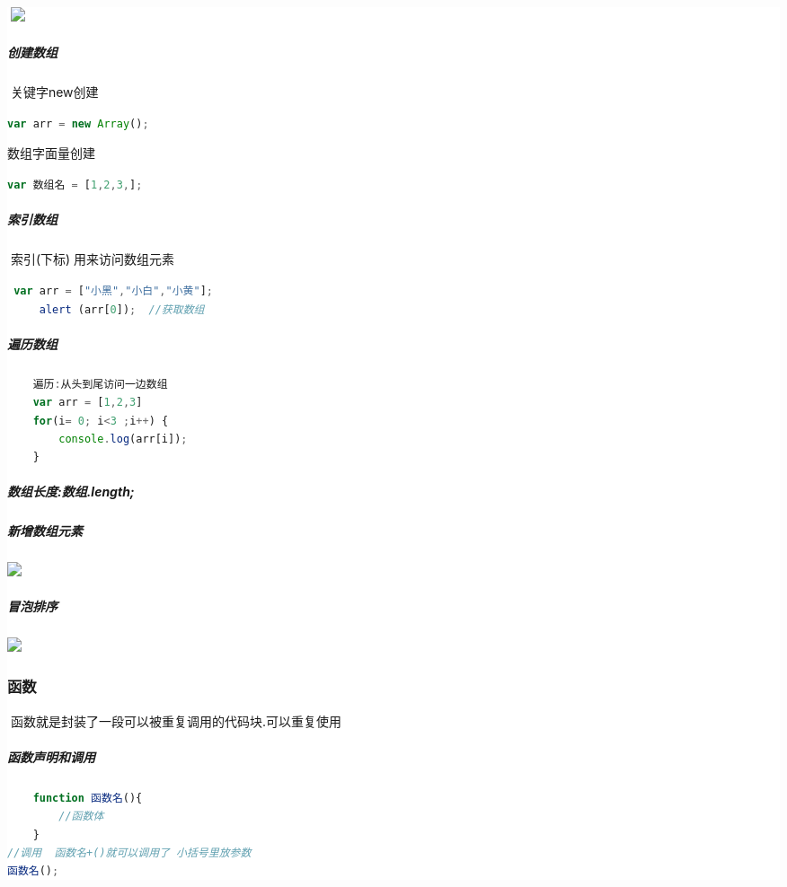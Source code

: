 ​	![](C:\Users\王春辉\AppData\Roaming\Typora\typora-user-images\image-20210701084046569.png)

##### 	创建数组   

​		关键字new创建

```js
var arr = new Array();
```

数组字面量创建

```js
var 数组名 = [1,2,3,];
```

##### 	索引数组

​		索引(下标) 用来访问数组元素

```js
 var arr = ["小黑","小白","小黄"];
     alert (arr[0]);  //获取数组
```

#####  	遍历数组

```js
	遍历:从头到尾访问一边数组
    var arr = [1,2,3]
    for(i= 0; i<3 ;i++) {
        console.log(arr[i]);
    }
```

##### 	数组长度:数组.length;

##### 新增数组元素

![](C:\Users\王春辉\AppData\Roaming\Typora\typora-user-images\image-20210701123401494.png)

##### 冒泡排序

![](C:\Users\王春辉\AppData\Roaming\Typora\typora-user-images\image-20210701202122643.png)

### 函数

​	函数就是封装了一段可以被重复调用的代码块.可以重复使用

##### 	函数声明和调用

```js
	function 函数名(){
        //函数体
    }
//调用  函数名+()就可以调用了 小括号里放参数
函数名();

```
